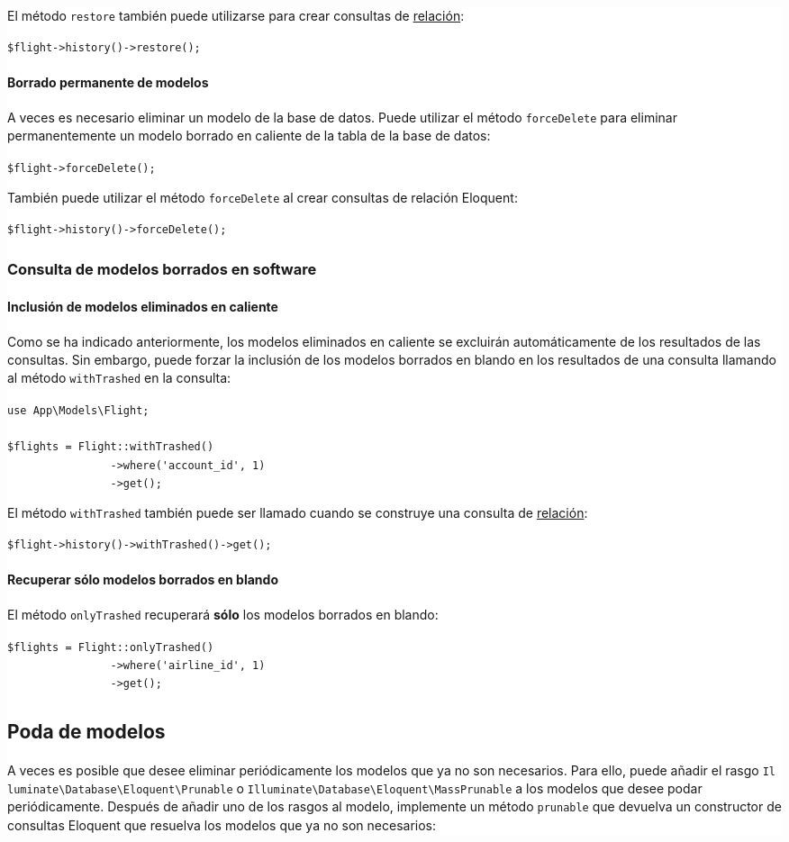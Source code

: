 El método `restore` también puede utilizarse para crear consultas de [relación](/docs/%7B%7Bversion%7D%7D/eloquent-relationships):

    $flight->history()->restore();

[]()

#### Borrado permanente de modelos

A veces es necesario eliminar un modelo de la base de datos. Puede utilizar el método `forceDelete` para eliminar permanentemente un modelo borrado en caliente de la tabla de la base de datos:

    $flight->forceDelete();

También puede utilizar el método `forceDelete` al crear consultas de relación Eloquent:

    $flight->history()->forceDelete();

[]()

### Consulta de modelos borrados en software

[]()

#### Inclusión de modelos eliminados en caliente

Como se ha indicado anteriormente, los modelos eliminados en caliente se excluirán automáticamente de los resultados de las consultas. Sin embargo, puede forzar la inclusión de los modelos borrados en blando en los resultados de una consulta llamando al método `withTrashed` en la consulta:

    use App\Models\Flight;

    $flights = Flight::withTrashed()
                    ->where('account_id', 1)
                    ->get();

El método `withTrashed` también puede ser llamado cuando se construye una consulta de [relación](/docs/%7B%7Bversion%7D%7D/eloquent-relationships):

    $flight->history()->withTrashed()->get();

[]()

#### Recuperar sólo modelos borrados en blando

El método `onlyTrashed` recuperará **sólo** los modelos borrados en blando:

    $flights = Flight::onlyTrashed()
                    ->where('airline_id', 1)
                    ->get();

[]()

## Poda de modelos

A veces es posible que desee eliminar periódicamente los modelos que ya no son necesarios. Para ello, puede añadir el rasgo `Illuminate\Database\Eloquent\Prunable` o `Illuminate\Database\Eloquent\MassPrunable` a los modelos que desee podar periódicamente. Después de añadir uno de los rasgos al modelo, implemente un método `prunable` que devuelva un constructor de consultas Eloquent que resuelva los modelos que ya no son necesarios:
